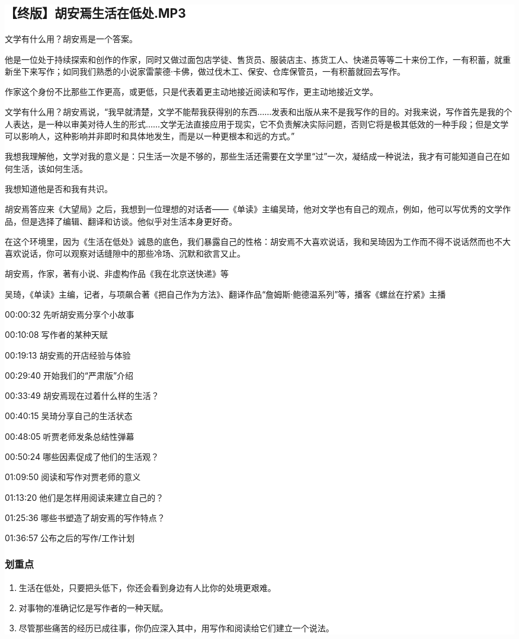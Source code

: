 ## 【终版】胡安焉生活在低处.MP3



文学有什么用？胡安焉是一个答案。

他是一位处于持续探索和创作的作家，同时又做过面包店学徒、售货员、服装店主、拣货工人、快递员等等二十来份工作，一有积蓄，就重新坐下来写作；如同我们熟悉的小说家雷蒙德·卡佛，做过伐木工、保安、仓库保管员，一有积蓄就回去写作。

作家这个身份不比那些工作更高，或更低，只是代表着更主动地接近阅读和写作，更主动地接近文学。

文学有什么用？胡安焉说，“我早就清楚，文学不能帮我获得别的东西……发表和出版从来不是我写作的目的。对我来说，写作首先是我的个人表达，是一种以审美对待人生的形式……文学无法直接应用于现实，它不负责解决实际问题，否则它将是极其低效的一种手段；但是文学可以影响人，这种影响并非即时和具体地发生，而是以一种更根本和远的方式。”

我想我理解他，文学对我的意义是：只生活一次是不够的，那些生活还需要在文学里“过”一次，凝结成一种说法，我才有可能知道自己在如何生活，该如何生活。

我想知道他是否和我有共识。

胡安焉答应来《大望局》之后，我想到一位理想的对话者——《单读》主编吴琦，他对文学也有自己的观点，例如，他可以写优秀的文学作品，但是选择了编辑、翻译和访谈。他似乎对生活本身更好奇。

在这个环境里，因为《生活在低处》诚恳的底色，我们暴露自己的性格：胡安焉不大喜欢说话，我和吴琦因为工作而不得不说话然而也不大喜欢说话，你可以观察对话缝隙中的那些冷场、沉默和欲言又止。



胡安焉，作家，著有小说、非虚构作品《我在北京送快递》等

吴琦，《单读》主编，记者，与项飙合著《把自己作为方法》、翻译作品“詹姆斯·鲍德温系列”等，播客《螺丝在拧紧》主播



00:00:32 先听胡安焉分享个小故事

00:10:08 写作者的某种天赋

00:19:13 胡安焉的开店经验与体验

00:29:40 开始我们的“严肃版”介绍

00:33:49 胡安焉现在过着什么样的生活？

00:40:15 吴琦分享自己的生活状态

00:48:05 听贾老师发条总结性弹幕

00:50:24 哪些因素促成了他们的生活观？

01:09:50 阅读和写作对贾老师的意义

01:13:20 他们是怎样用阅读来建立自己的？

01:25:36 哪些书塑造了胡安焉的写作特点？

01:36:57 公布之后的写作/工作计划





### 划重点

 1. 生活在低处，只要把头低下，你还会看到身边有人比你的处境更艰难。

 2. 对事物的准确记忆是写作者的一种天赋。

 3. 尽管那些痛苦的经历已成往事，你仍应深入其中，用写作和阅读给它们建立一个说法。
